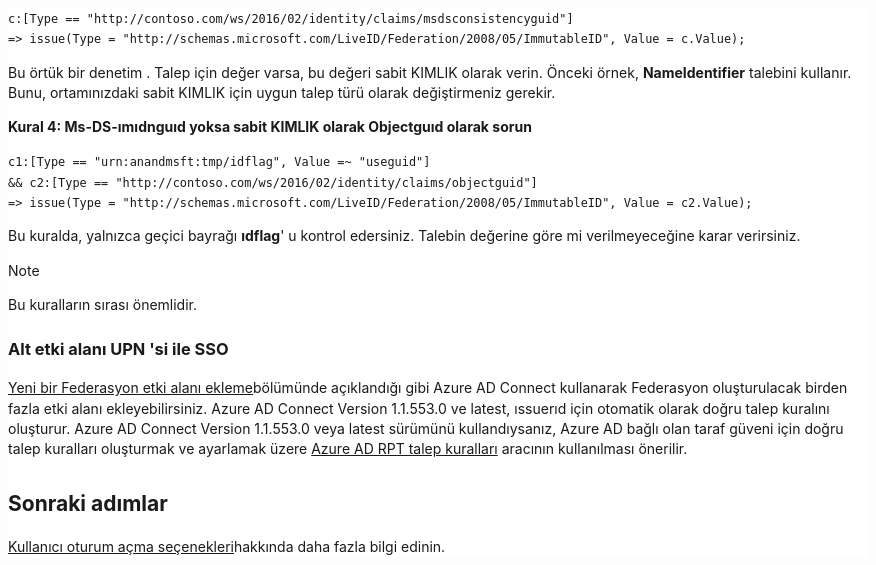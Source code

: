     c:[Type == "http://contoso.com/ws/2016/02/identity/claims/msdsconsistencyguid"]
    => issue(Type = "http://schemas.microsoft.com/LiveID/Federation/2008/05/ImmutableID", Value = c.Value);

Bu örtük bir denetim . Talep için değer varsa, bu değeri sabit KIMLIK olarak verin. Önceki örnek, **NameIdentifier** talebini kullanır. Bunu, ortamınızdaki sabit KIMLIK için uygun talep türü olarak değiştirmeniz gerekir.

**Kural 4: Ms-DS-ımıdnguıd yoksa sabit KIMLIK olarak Objectguıd olarak sorun**

    c1:[Type == "urn:anandmsft:tmp/idflag", Value =~ "useguid"]
    && c2:[Type == "http://contoso.com/ws/2016/02/identity/claims/objectguid"]
    => issue(Type = "http://schemas.microsoft.com/LiveID/Federation/2008/05/ImmutableID", Value = c2.Value);

Bu kuralda, yalnızca geçici bayrağı **ıdflag**' u kontrol edersiniz. Talebin değerine göre mi verilmeyeceğine karar verirsiniz.

> [!NOTE]
> Bu kuralların sırası önemlidir.

### <a name="sso-with-a-subdomain-upn"></a>Alt etki alanı UPN 'si ile SSO

[Yeni bir Federasyon etki alanı ekleme](how-to-connect-fed-management.md#addfeddomain)bölümünde açıklandığı gibi Azure AD Connect kullanarak Federasyon oluşturulacak birden fazla etki alanı ekleyebilirsiniz. Azure AD Connect Version 1.1.553.0 ve latest, ıssuerıd için otomatik olarak doğru talep kuralını oluşturur. Azure AD Connect Version 1.1.553.0 veya latest sürümünü kullandıysanız, Azure AD bağlı olan taraf güveni için doğru talep kuralları oluşturmak ve ayarlamak üzere [Azure AD RPT talep kuralları](https://aka.ms/aadrptclaimrules) aracının kullanılması önerilir.

## <a name="next-steps"></a>Sonraki adımlar
[Kullanıcı oturum açma seçenekleri](plan-connect-user-signin.md)hakkında daha fazla bilgi edinin.
